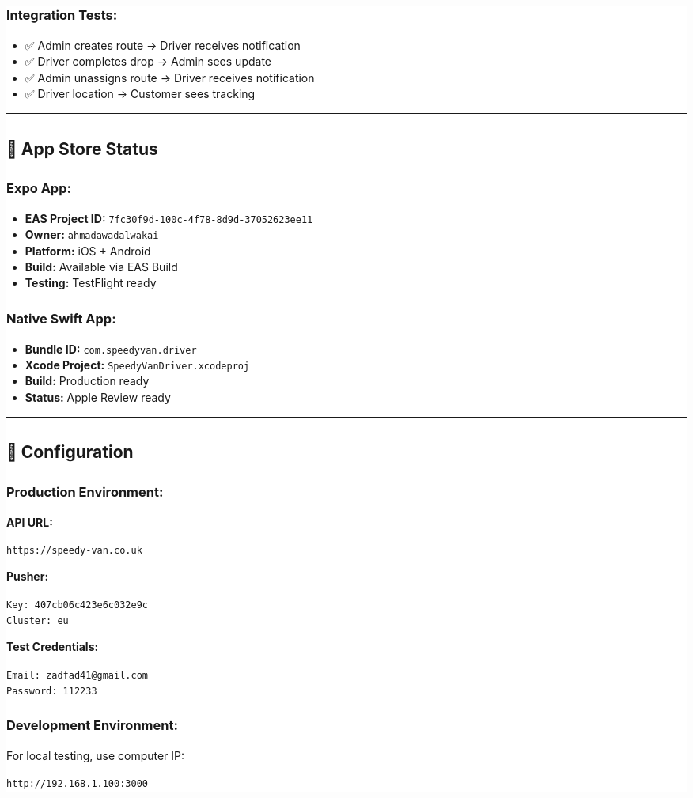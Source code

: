 ### Integration Tests:
- ✅ Admin creates route → Driver receives notification
- ✅ Driver completes drop → Admin sees update
- ✅ Admin unassigns route → Driver receives notification
- ✅ Driver location → Customer sees tracking

---

## 📱 App Store Status

### Expo App:
- **EAS Project ID:** `7fc30f9d-100c-4f78-8d9d-37052623ee11`
- **Owner:** `ahmadawadalwakai`
- **Platform:** iOS + Android
- **Build:** Available via EAS Build
- **Testing:** TestFlight ready

### Native Swift App:
- **Bundle ID:** `com.speedyvan.driver`
- **Xcode Project:** `SpeedyVanDriver.xcodeproj`
- **Build:** Production ready
- **Status:** Apple Review ready

---

## 🔧 Configuration

### Production Environment:

**API URL:**
```
https://speedy-van.co.uk
```

**Pusher:**
```
Key: 407cb06c423e6c032e9c
Cluster: eu
```

**Test Credentials:**
```
Email: zadfad41@gmail.com
Password: 112233
```

### Development Environment:

For local testing, use computer IP:
```
http://192.168.1.100:3000
```

